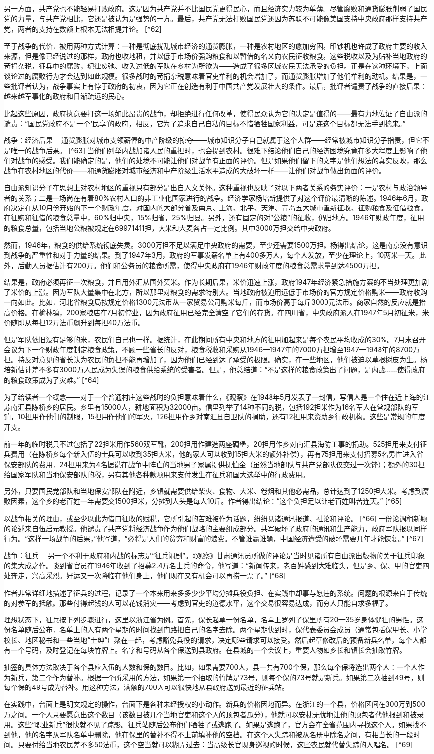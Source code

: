 另一方面，共产党也不能轻易打败政府。这是因为共产党并不比国民党更得民心，而且经济实力较为单薄。尽管腐败和通货膨胀削弱了国民党的力量，与共产党相比，它还是被认为是强势的一方。最后，共产党无法打败国民党还因为苏联不可能像美国支持中央政府那样支持共产党，两者的支持在数额上根本无法相提并论。 [^62]

至于战争的代价，被用两种方式计算：一种是彻底扰乱城市经济的通货膨胀，一种是农村地区的愈加穷困。印钞机也许成了政府主要的收入来源，但是像已经说过的那样，政府也收地租，并以低于市场价强购粮食和以暂借的名义向农民征收粮食。这些税收以及为贴补当地政府的苛捐杂税，征兵中的腐败，纪律废弛、收入过低的军队在乡村为所欲为——造成了很多区域农民无法承受的负担。正是在这种环境下，上面谈论过的腐败行为才会达到如此规模。很多战时的苛捐杂税意味着官吏牟利的机会增加了，而通货膨胀增加了他们牟利的动机。结果是，一些批评者认为，战争事实上有悖于政府的初衷，因为它正在创造有利于中国共产党发展壮大的条件。最后，批评者谴责了战争的直接后果：越来越军事化的政府和日渐疏远的民心。

比起这些原因，政府执意要打这一场如此昂贵的战争，却拒绝进行任何改革，使得民众认为它的决定是值得的——最有力地佐证了自由派的谴责：“国民党政府不是一个‘民享’的政府，相反，它为了追求自己自私的目标不惜牺牲国家利益，可是连这个目标都无法手到擒来。”

战争：经济后果 　通货膨胀对城市支领薪俸的中产阶级的掠夺——城市知识分子自己就属于这个人群——经常被城市知识分子指责，但它不是唯一的战争后果。 [^63] 当他们列举内战加诸人民的重担时，也会提到农村。很难下结论他们自己的经济困境究竟在多大程度上影响了他们对战争的感受。我们能确定的是，他们的处境不可能让他们对战争有正面的评价。但是如果他们留下的文字是他们想法的真实反映，那么战争在农村地区的代价——和通货膨胀对城市经济和中产阶级生活水平造成的大破坏一样——让他们对战争做出负面的评价。

自由派知识分子在思想上对农村地区的重视只有部分是出自人文关怀。这种重视也反映了对以下两者关系的务实评价：一是农村与政治领导者的关系；二是一场尚在有着80%农村人口的非工业化国家进行的战争。经济学家杨培新提供了对这个评价最清晰的陈述。1946年6月，政府决定在从10月份开始的下一个财政年度，对国内的大部分省及南京、上海、北平、天津、青岛五大城市重新征收、征购粮食及征借粮食。在征购和征借的粮食总量中，60%归中央，15%归省，25%归县。另外，还有固定的对“公粮”的征收，仍归地方。1946年财政年度，征用的粮食总量，包括当地公粮被规定在69971411担，大米和大麦各占一定比例。其中3000万担交给中央政府。

然而，1946年，粮食的供给系统彻底失灵。3000万担不足以满足中央政府的需要，至少还需要1500万担。杨得出结论，这是南京没有意识到战争的严重性和对手力量的结果。到了1947年3月，政府的军事发薪名单上有400多万人，每个人发放，至少在理论上，10两米一天。此外，后勤人员据估计有200万。他们和公务员的粮食所需，使得中央政府在1946年财政年度的粮食总需求量到达4500万担。

结果是，政府必须再征一次粮食，并且用外汇从国外买米。作为长期后果，米价迅速上涨，政府1947年经济紧急措施方案的不当处理更加剧了米价的上涨。因为军队大量集中在北方，所以那里对粮食的需求特别大。当地政府被迫用远低于市场价的官方规定价格购米——政府收购一向如此。比如，河北省粮食局按规定价格1300元法币从一家贸易公司购米每斤，而市场价高于每斤3000元法币。商家自然的反应就是抬高价格。在榆林镇，200家粮店在7月初停业，因为政府征用已经完全清空了它们的存货。在四川省，中央政府派人在1947年5月初征米，米价随即从每担12万法币飙升到每担40万法币。

但是军队依旧没有足够的米，农民们自己也一样。据统计，在此期间所有中央和地方的征用加起来是每个农民平均收成的30%。7月末召开会议为下一个财政年度制定粮食政策，不顾一些省长的反对，粮食税收和采购从1946—1947年的7000万担增至1947—1948年的8700万担。持反对意见的省长认为农民的负担不能再增加了，因为他们已经到达了承受的极限。确实，在一些地区，他们被迫以草根树皮为生。杨培新估计差不多有3000万人民成为失误的粮食供给系统的受害者。但是，他总结道：“不是这样的粮食政策出了问题，是内战……使得政府的粮食政策成为了灾难。” [^64]

为了给读者一个概念——对于一个普通村庄这些战时的负担意味着什么，《观察》在1948年5月发表了一封信，写信人是一个住在近上海的江苏南汇县陈桥乡的居民。乡里有15000人，耕地面积为32000亩。信里列举了14种不同的税，包括192担米作为16名军人在常规部队的军饷，10担用作他们的制服，15担用作他们的军火，126担用作乡对南汇县自卫队的捐助，还有12担用来资助乡行政机构。这些是常规的年度开支。

前一年的临时税只不过包括了22担米用作560双军靴，200担用作建造两座碉堡，20担用作乡对南汇县海防工事的捐助。525担用来支付征兵费用（在陈桥乡每个新入伍的士兵可以收到35担大米，他的家人可以收到15担大米的额外补偿），再有75担用来支付招募5名男性进入省保安部队的费用，24担用来为4名据说在战争中阵亡的当地男子家属提供抚恤金（虽然当地部队与共产党部队仅交过一次锋）；额外的30担给国家军队和当地保安部队的税，另有其他各种款项用来支付发生在征兵和国大选举中的行政费用。

另外，只要国民党部队和当地保安部队在附近，乡镇就需要供给柴火、食物、大米、卷烟和其他必需品，总计达到了1250担大米。考虑到腐败因素，这个乡的老百姓一年需要交1500担米，分摊到人头是每人10斤。作者得出结论：“这个负担足以让老百姓叫苦连天。” [^65]

以战争相关的理由，或至少以此为借口征收的赋税，它所引起的苦难被作为话题，纷纷见诸通讯报道、社论和评论。 [^66] 一份论调稍新颖的论述来自伍启元教授。他谴责了共产党将经济战争作为他们战略的主要组成部分。共军破坏了政府的通讯和生产能力，政府军队报以同样行为。“这样一场战争的后果，”他写道，“必将是人们的贫穷和财富的浪费。不管谁赢谁输，中国经济遭受的破坏需要几年才能恢复。” [^67]

战争：征兵 　另一个不利于政府和内战的标志是“征兵闹剧”。《观察》甘肃通讯员所做的评论是当时见诸所有自由派出版物的关于征兵印象的集大成之作。谈到省官员在1946年收到了招募2.4万名士兵的命令，他写道：“新闻传来，老百姓感到大难临头，但是乡、保、甲的官吏四处奔走，兴高采烈。好运又一次降临在他们身上，他们现在又有机会可以再捞一票了。” [^68]

作者非常详细地描述了征兵的过程，记录了一个本来用来多多少少平均分摊兵役负担、在实践中却事与愿违的系统。问题的根源来自于传统的对参军的抵触。那些付得起钱的人可以花钱消灾——考虑到官吏的道德水平，这个交易很容易达成，而穷人只能自求多福了。

理想状态下，征兵按下列步骤进行，这里以浙江省为例。首先，保长起草一份名单，名单上罗列了保里所有20—35岁身体健壮的男性。这份名单随后公布，名单上的人有两个星期的时间找到门路把自己的名字去除。两个星期快到时，保代表委员会成员（通常包括保甲长、小学校长、地区秘书和一些当地“士绅”）聚在一起，考虑豁免兵役的请求，决定哪些请求可以接受。然后起草修改后的预备新兵名单，每个人都有一个号码，及时登记在每块竹牌上。名字和号码从各个保送到县政府。在县城的一个会议上，重要人物如乡长和镇长会抽取竹牌。

抽签的具体方法取决于各个县应入伍的人数和保的数目。比如，如果需要700人，县一共有700个保，那么每个保将选出两个人：一个人作为新兵，第二个作为替补。根据一个所采用的方法，如果第一个抽取的竹牌是73号，则每个保的73号就是新兵。如果第二次抽到49号，则每个保的49号成为替补。用这种方法，满额的700人可以很快地从县政府送到最近的征兵站。

在实践中，台面上是明文规定的操作，台面下是各种未经授权的小动作。新兵的价格因地而异。在浙江的一个县，价格区间在300万到500万之间。一个人只要愿意出这个数目（该数目被几个当地官吏和这个人的顶包者瓜分），他就可以安枕无忧地让他的顶包者代他报到和被录用。这些“职业新兵”很快就不见了踪影。征兵站随后公布他们牺牲了或逃跑了。如果是逃跑了，官方会在全省范围内寻找这个人。如果找不到他，他的名字从军队名单中删除，他在保里的替补不得不上前填补他的空档。在这个人失踪和被从名册中除名之间，有相当长的一段时间。只要付给当地农民差不多50法币，这个空当就可以糊弄过去：当高级长官现身巡视的时候，这些农民就代替失踪的人唱名。 [^69]
